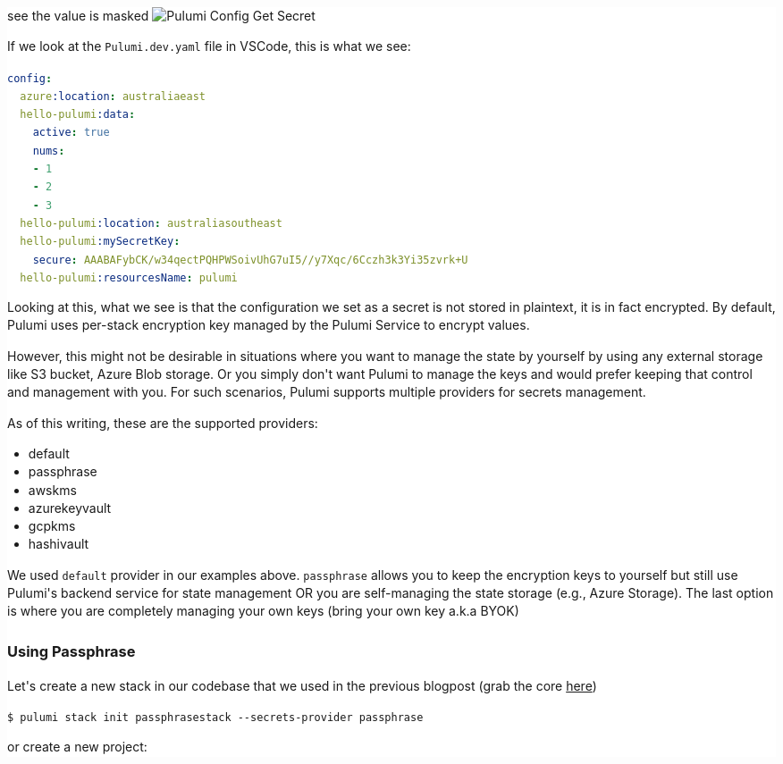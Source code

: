 see the value is masked
![Pulumi Config Get Secret](./images/pulumi-config-get-secret.jpg)

If we look at the `Pulumi.dev.yaml` file in VSCode, this is what we see:

```yaml
config:
  azure:location: australiaeast
  hello-pulumi:data:
    active: true
    nums:
    - 1
    - 2
    - 3
  hello-pulumi:location: australiasoutheast
  hello-pulumi:mySecretKey:
    secure: AAABAFybCK/w34qectPQHPWSoivUhG7uI5//y7Xqc/6Cczh3k3Yi35zvrk+U
  hello-pulumi:resourcesName: pulumi

```

Looking at this, what we see is that the configuration we set as a secret is not stored in plaintext, it is in fact encrypted. By default, Pulumi uses per-stack encryption key managed by the Pulumi Service to encrypt values.

However, this might not be desirable in situations where you want to manage the state by yourself by using any external storage like S3 bucket, Azure Blob storage. Or you simply don't want Pulumi to manage the keys and would prefer keeping that control and management with you. For such scenarios, Pulumi supports multiple providers for secrets management.

As of this writing, these are the supported providers:

- default
- passphrase
- awskms
- azurekeyvault
- gcpkms
- hashivault

We used `default` provider in our examples above. `passphrase` allows you to keep the encryption keys to yourself but still use Pulumi's backend service for state management OR you are self-managing the state storage (e.g., Azure Storage). The last option is where you are completely managing your own keys (bring your own key a.k.a BYOK)

### Using Passphrase

Let's create a new stack in our codebase that we used in the previous blogpost (grab the core [here](https://github.com/sanjaybhagia/pulumi-examples/tree/d035014aa852ff2d68a8958d5036037a5cf50ae4/hello-pulumi))

```shell
$ pulumi stack init passphrasestack --secrets-provider passphrase
```

or create a new project:
